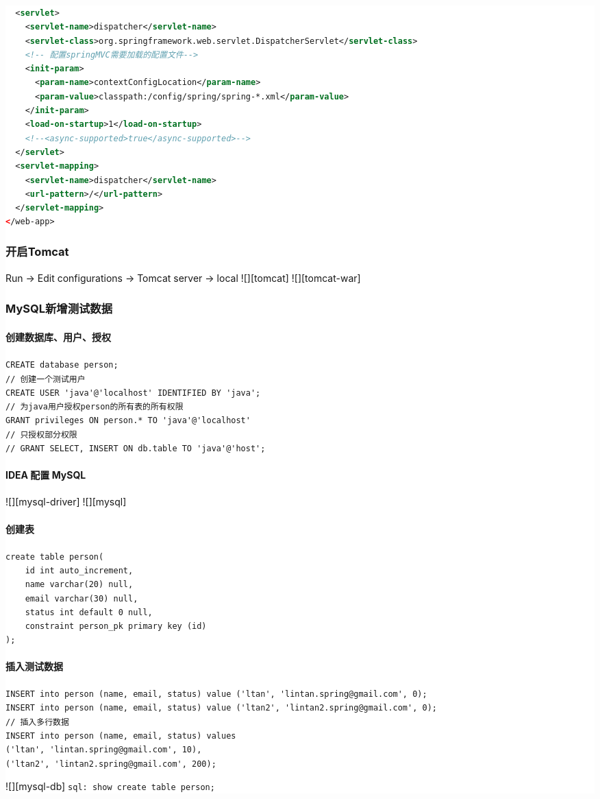 ```xml
  <servlet>
    <servlet-name>dispatcher</servlet-name>
    <servlet-class>org.springframework.web.servlet.DispatcherServlet</servlet-class>
    <!-- 配置springMVC需要加载的配置文件-->
    <init-param>
      <param-name>contextConfigLocation</param-name>
      <param-value>classpath:/config/spring/spring-*.xml</param-value>
    </init-param>
    <load-on-startup>1</load-on-startup>
    <!--<async-supported>true</async-supported>-->
  </servlet>
  <servlet-mapping>
    <servlet-name>dispatcher</servlet-name>
    <url-pattern>/</url-pattern>
  </servlet-mapping>
</web-app>
```

### 开启Tomcat
Run -> Edit configurations -> Tomcat server -> local
![][tomcat]
![][tomcat-war]

### MySQL新增测试数据
#### 创建数据库、用户、授权
```
CREATE database person;
// 创建一个测试用户
CREATE USER 'java'@'localhost' IDENTIFIED BY 'java';
// 为java用户授权person的所有表的所有权限
GRANT privileges ON person.* TO 'java'@'localhost'
// 只授权部分权限
// GRANT SELECT, INSERT ON db.table TO 'java'@'host';
```
#### IDEA 配置 MySQL
![][mysql-driver]
![][mysql]

#### 创建表
```
create table person(
	id int auto_increment,
	name varchar(20) null,
	email varchar(30) null,
	status int default 0 null,
	constraint person_pk primary key (id)
);
```
#### 插入测试数据
```
INSERT into person (name, email, status) value ('ltan', 'lintan.spring@gmail.com', 0);
INSERT into person (name, email, status) value ('ltan2', 'lintan2.spring@gmail.com', 0);
// 插入多行数据
INSERT into person (name, email, status) values
('ltan', 'lintan.spring@gmail.com', 10),
('ltan2', 'lintan2.spring@gmail.com', 200);
```
![][mysql-db]
`sql: show create table person;`<br>